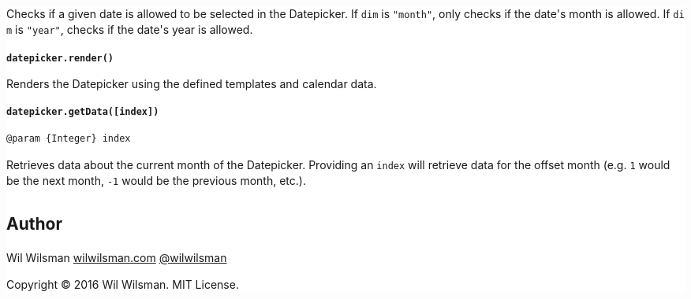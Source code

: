Checks if a given date is allowed to be selected in the Datepicker. If `dim` is `"month"`, only checks if the date's month is allowed. If `dim` is `"year"`, checks if the date's year is allowed.

**`datepicker.render()`**

Renders the Datepicker using the defined templates and calendar data.

**`datepicker.getData([index])`**

`@param {Integer} index`

Retrieves data about the current month of the Datepicker. Providing an `index` will retrieve data for the offset month (e.g. `1` would be the next month, `-1` would be the previous month, etc.).

## Author

Wil Wilsman [wilwilsman.com](http://wilwilsman.com) [@wilwilsman](https://twitter.com/wilwilsman)

Copyright &copy; 2016 Wil Wilsman. MIT License.
